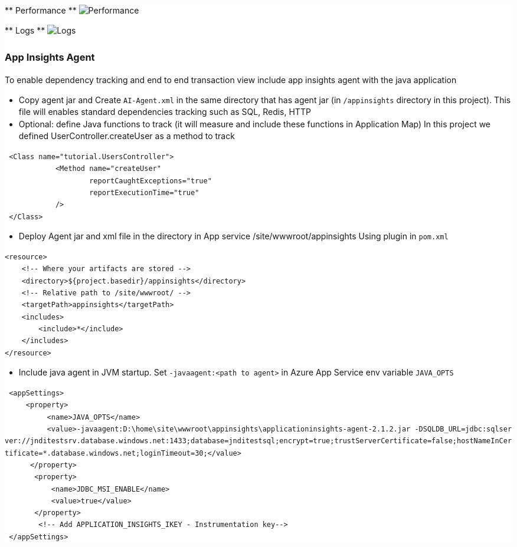 ** Performance **
![Performance](https://github.com/lenisha/spring-jndi-appservice/raw/master/img/AI-Performace.PNG "Performance")

** Logs **
![Logs](https://github.com/lenisha/spring-jndi-appservice/raw/master/img/AI-Logs.png "Logs")


### App Insights Agent
To enable dependency tracking and end to end transaction view include app insights agent with the java application

- Copy agent jar and Create `AI-Agent.xml` in the same directory that has agent jar (in `/appinsights` directory in this project).
  This file will enables standard dependencies tracking such as SQL, Redis, HTTP
- Optional: define Java functions to track (it will measure and include these functions in Application Map)
  In this project we defined UserController.createUser as a method to track
```
 <Class name="tutorial.UsersController">
            <Method name="createUser"
                    reportCaughtExceptions="true"
                    reportExecutionTime="true"
            />
 </Class>
```

- Deploy Agent jar and xml file in the directory in App service /site/wwwroot/appinsights
  Using plugin in `pom.xml`
```
<resource>
    <!-- Where your artifacts are stored -->
    <directory>${project.basedir}/appinsights</directory>
    <!-- Relative path to /site/wwwroot/ -->
    <targetPath>appinsights</targetPath>
    <includes>
        <include>*</include>
    </includes>
</resource>
```

- Include java agent in JVM startup. Set `-javaagent:<path to agent>` in Azure App Service env variable `JAVA_OPTS`
```
 <appSettings>
     <property>
          <name>JAVA_OPTS</name>
          <value>-javaagent:D:\home\site\wwwroot\appinsights\applicationinsights-agent-2.1.2.jar -DSQLDB_URL=jdbc:sqlserver://jnditestsrv.database.windows.net:1433;database=jnditestsql;encrypt=true;trustServerCertificate=false;hostNameInCertificate=*.database.windows.net;loginTimeout=30;</value>
      </property>
       <property>
           <name>JDBC_MSI_ENABLE</name>
           <value>true</value>
       </property>
        <!-- Add APPLICATION_INSIGHTS_IKEY - Instrumentation key-->
 </appSettings>
```

